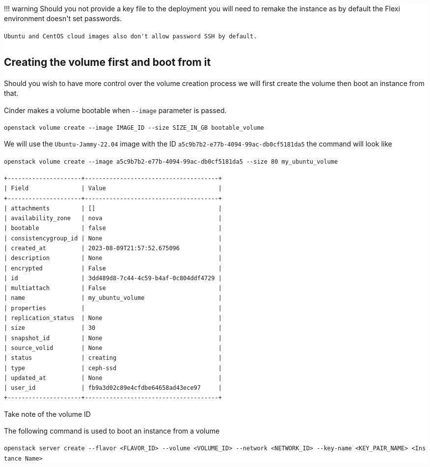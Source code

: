 !!! warning
    Should you not provide a key file to the deployment you will need to remake the instance as by default the Flexi environment doesn't set passwords.

    Ubuntu and CentOS cloud images also don't allow password SSH by default.

## Creating the volume first and boot from it

Should you wish to have more control over the volume creation process we will first create the volume then boot an instance from that.

Cinder makes a volume bootable when `--image` parameter is passed.

```
openstack volume create --image IMAGE_ID --size SIZE_IN_GB bootable_volume
```

We will use the `Ubuntu-Jammy-22.04` image with the ID `a5c9b7b2-e77b-4094-99ac-db0cf5181da5` the command will look like

```
openstack volume create --image a5c9b7b2-e77b-4094-99ac-db0cf5181da5 --size 80 my_ubuntu_volume
```

``` { .sh .no-copy }
+---------------------+--------------------------------------+
| Field               | Value                                |
+---------------------+--------------------------------------+
| attachments         | []                                   |
| availability_zone   | nova                                 |
| bootable            | false                                |
| consistencygroup_id | None                                 |
| created_at          | 2023-08-09T21:57:52.675096           |
| description         | None                                 |
| encrypted           | False                                |
| id                  | 3dd489d8-7c44-4c59-b4af-0c804ddf4729 |
| multiattach         | False                                |
| name                | my_ubuntu_volume                     |
| properties          |                                      |
| replication_status  | None                                 |
| size                | 30                                   |
| snapshot_id         | None                                 |
| source_volid        | None                                 |
| status              | creating                             |
| type                | ceph-ssd                             |
| updated_at          | None                                 |
| user_id             | fb9a3d02c89e4cfdbe64658ad43ece97     |
+---------------------+--------------------------------------+
```

Take note of the volume ID

The following command is used to boot an instance from a volume

```
openstack server create --flavor <FLAVOR_ID> --volume <VOLUME_ID> --network <NETWORK_ID> --key-name <KEY_PAIR_NAME> <Instance Name>
```
